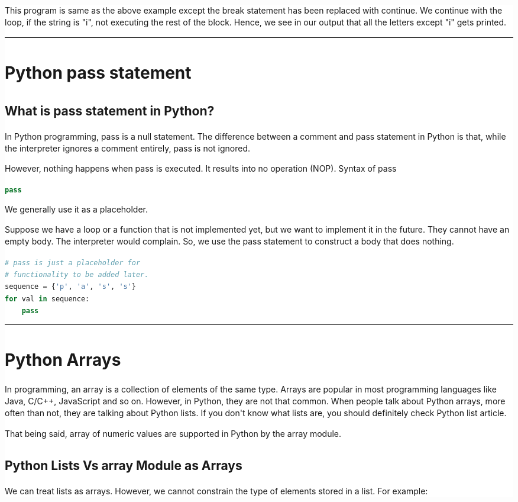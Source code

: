 This program is same as the above example except the break statement has been replaced with continue.
We continue with the loop, if the string is "i", not executing the rest of the block. Hence, we see in our output that all the letters except "i" gets printed.

---

# Python pass statement

## What is pass statement in Python?

In Python programming, pass is a null statement. The difference between a comment and pass statement in Python is that, while the interpreter ignores a comment entirely, pass is not ignored.

However, nothing happens when pass is executed. It results into no operation (NOP).
Syntax of pass

```py
pass
```

We generally use it as a placeholder.

Suppose we have a loop or a function that is not implemented yet, but we want to implement it in the future. They cannot have an empty body. The interpreter would complain. So, we use the pass statement to construct a body that does nothing.

```py
# pass is just a placeholder for
# functionality to be added later.
sequence = {'p', 'a', 's', 's'}
for val in sequence:
    pass
```



---

# Python Arrays

In programming, an array is a collection of elements of the same type.
Arrays are popular in most programming languages like Java, C/C++, JavaScript and so on. However, in Python, they are not that common. When people talk about Python arrays, more often than not, they are talking about Python lists. If you don't know what lists are, you should definitely check Python list article.

That being said, array of numeric values are supported in Python by the array module.

## Python Lists Vs array Module as Arrays

We can treat lists as arrays. However, we cannot constrain the type of elements stored in a list. For example:
